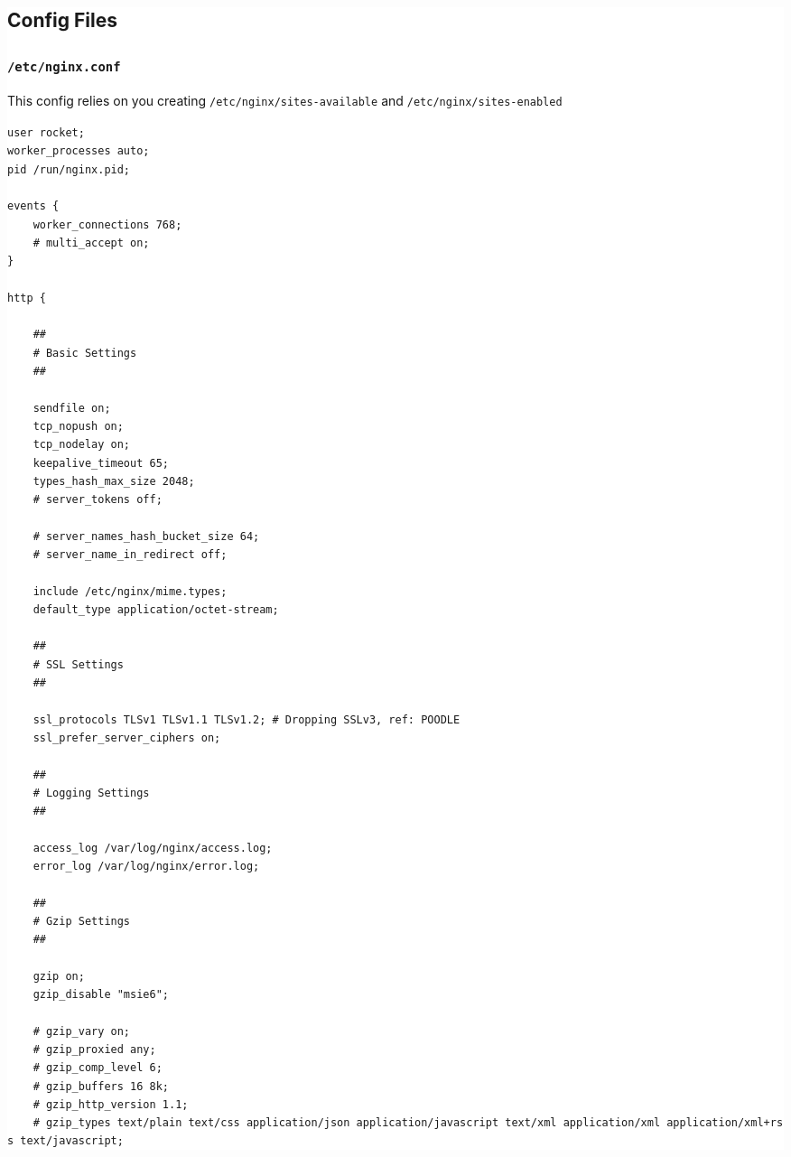 ## Config Files

### `/etc/nginx.conf`

This config relies on you creating `/etc/nginx/sites-available` and `/etc/nginx/sites-enabled`

```
user rocket;
worker_processes auto;
pid /run/nginx.pid;

events {
	worker_connections 768;
	# multi_accept on;
}

http {

	##
	# Basic Settings
	##

	sendfile on;
	tcp_nopush on;
	tcp_nodelay on;
	keepalive_timeout 65;
	types_hash_max_size 2048;
	# server_tokens off;

	# server_names_hash_bucket_size 64;
	# server_name_in_redirect off;

	include /etc/nginx/mime.types;
	default_type application/octet-stream;

	##
	# SSL Settings
	##

	ssl_protocols TLSv1 TLSv1.1 TLSv1.2; # Dropping SSLv3, ref: POODLE
	ssl_prefer_server_ciphers on;

	##
	# Logging Settings
	##

	access_log /var/log/nginx/access.log;
	error_log /var/log/nginx/error.log;

	##
	# Gzip Settings
	##

	gzip on;
	gzip_disable "msie6";

	# gzip_vary on;
	# gzip_proxied any;
	# gzip_comp_level 6;
	# gzip_buffers 16 8k;
	# gzip_http_version 1.1;
	# gzip_types text/plain text/css application/json application/javascript text/xml application/xml application/xml+rss text/javascript;
```